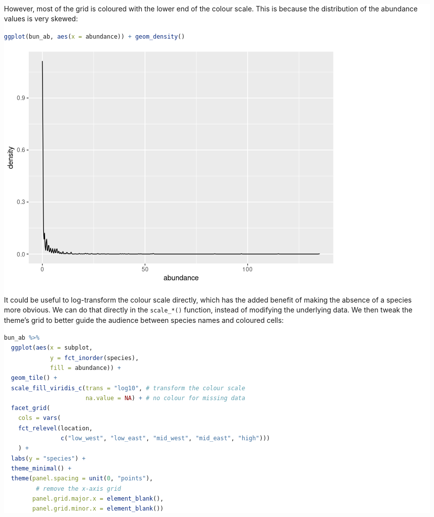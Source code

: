 However, most of the grid is coloured with the lower end of the colour
scale. This is because the distribution of the abundance values is very
skewed:

``` r
ggplot(bun_ab, aes(x = abundance)) + geom_density()
```

![](ggplot2_files/figure-gfm/abundance_density-1.png)

It could be useful to log-transform the colour scale directly, which has
the added benefit of making the absence of a species more obvious. We
can do that directly in the `scale_*()` function, instead of modifying
the underlying data. We then tweak the theme’s grid to better guide the
audience between species names and coloured cells:

``` r
bun_ab %>% 
  ggplot(aes(x = subplot,
             y = fct_inorder(species),
             fill = abundance)) +
  geom_tile() +
  scale_fill_viridis_c(trans = "log10", # transform the colour scale
                       na.value = NA) + # no colour for missing data
  facet_grid(
    cols = vars(
    fct_relevel(location,
                c("low_west", "low_east", "mid_west", "mid_east", "high")))
    ) +
  labs(y = "species") +
  theme_minimal() +
  theme(panel.spacing = unit(0, "points"),
         # remove the x-axis grid
        panel.grid.major.x = element_blank(),
        panel.grid.minor.x = element_blank())
```
